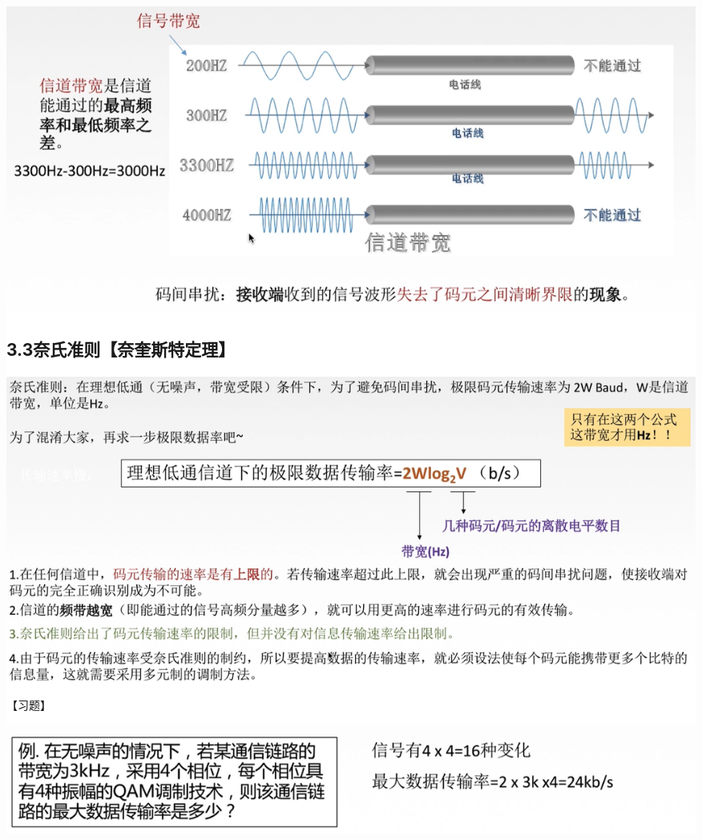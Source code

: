 ![1619840973294](resource/1619840973294.png)



## 3.3奈氏准则【奈奎斯特定理】

![1619841265907](resource/1619841265907.png)

【习题】

![1619841360995](resource/1619841360995.png)
